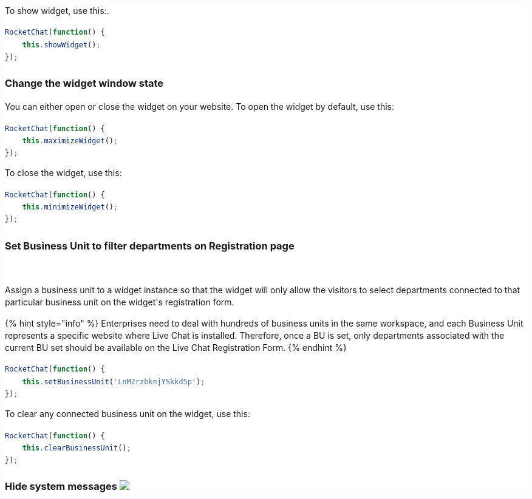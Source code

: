 To show widget, use this:.

```javascript
RocketChat(function() {
    this.showWidget();
});
```

### Change the widget window state

You can either open or close the widget on your website. To open the widget by default, use this:

```javascript
RocketChat(function() {
    this.maximizeWidget();
});
```

To close the widget, use this:

```javascript
RocketChat(function() {
    this.minimizeWidget();
});
```

### Set Business Unit to filter departments on Registration page

<figure><img src="../../.gitbook/assets/Premium.svg" alt=""><figcaption></figcaption></figure>

Assign a business unit to a widget instance so that the widget will only allow the visitors to select departments connected to that particular business unit on the widget's registration form.

{% hint style="info" %}
Enterprises need to deal with hundreds of business units in the same workspace, and each Business Unit represents a specific website where Live Chat is installed. Therefore, once a BU is set, only departments associated with the current BU set should be available on the Live Chat Registration Form.
{% endhint %}

```javascript
RocketChat(function() {
    this.setBusinessUnit('LnM2rzbknjYSkkd5p');
});
```

To clear any connected business unit on the widget, use this:

```javascript
RocketChat(function() {
    this.clearBusinessUnit();
});
```

### Hide system messages ![](../../.gitbook/assets/Premium.svg)
